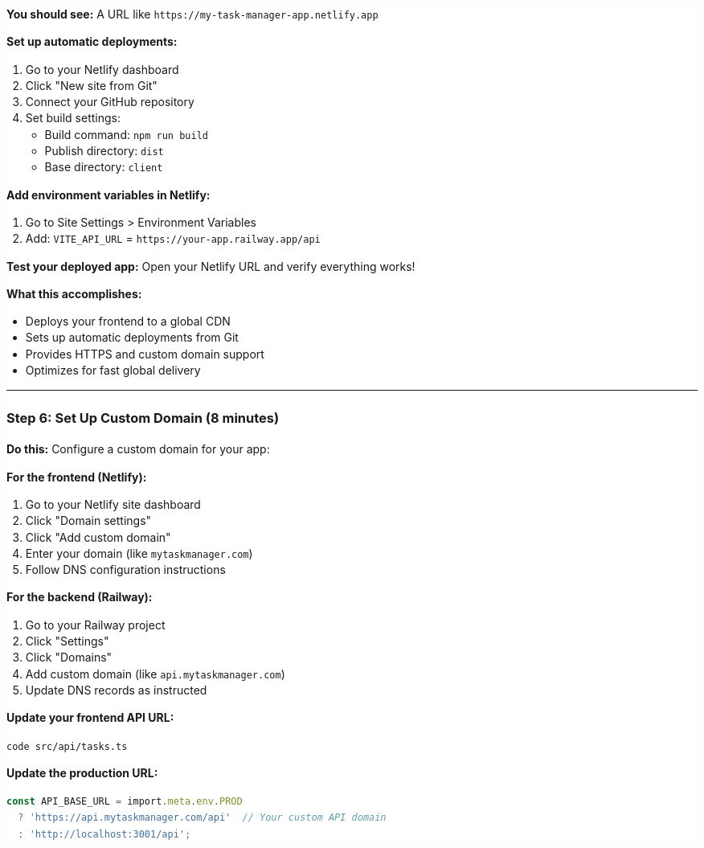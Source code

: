 **You should see:** A URL like `https://my-task-manager-app.netlify.app`

**Set up automatic deployments:**
1. Go to your Netlify dashboard
2. Click "New site from Git"
3. Connect your GitHub repository
4. Set build settings:
   - Build command: `npm run build`
   - Publish directory: `dist`
   - Base directory: `client`

**Add environment variables in Netlify:**
1. Go to Site Settings > Environment Variables
2. Add: `VITE_API_URL` = `https://your-app.railway.app/api`

**Test your deployed app:**
Open your Netlify URL and verify everything works!

**What this accomplishes:**
- Deploys your frontend to a global CDN
- Sets up automatic deployments from Git
- Provides HTTPS and custom domain support
- Optimizes for fast global delivery

---

### Step 6: Set Up Custom Domain (8 minutes)

**Do this:** Configure a custom domain for your app:

**For the frontend (Netlify):**
1. Go to your Netlify site dashboard
2. Click "Domain settings"
3. Click "Add custom domain"
4. Enter your domain (like `mytaskmanager.com`)
5. Follow DNS configuration instructions

**For the backend (Railway):**
1. Go to your Railway project
2. Click "Settings"
3. Click "Domains"
4. Add custom domain (like `api.mytaskmanager.com`)
5. Update DNS records as instructed

**Update your frontend API URL:**
```bash
code src/api/tasks.ts
```

**Update the production URL:**
```typescript
const API_BASE_URL = import.meta.env.PROD 
  ? 'https://api.mytaskmanager.com/api'  // Your custom API domain
  : 'http://localhost:3001/api';
```
